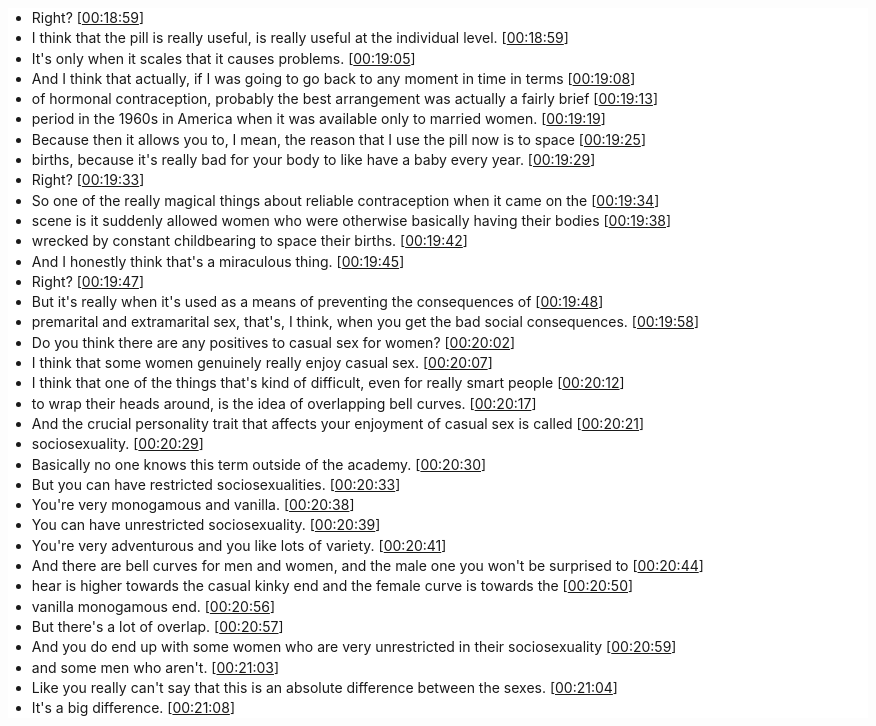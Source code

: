 *  Right? [[00:18:59](https://www.youtube.com/watch?v=HRaeHJ7csoA&t=1139.1s)]
*  I think that the pill is really useful, is really useful at the individual level. [[00:18:59](https://www.youtube.com/watch?v=HRaeHJ7csoA&t=1139.66s)]
*  It's only when it scales that it causes problems. [[00:19:05](https://www.youtube.com/watch?v=HRaeHJ7csoA&t=1145.98s)]
*  And I think that actually, if I was going to go back to any moment in time in terms [[00:19:08](https://www.youtube.com/watch?v=HRaeHJ7csoA&t=1148.7s)]
*  of hormonal contraception, probably the best arrangement was actually a fairly brief [[00:19:13](https://www.youtube.com/watch?v=HRaeHJ7csoA&t=1153.9s)]
*  period in the 1960s in America when it was available only to married women. [[00:19:19](https://www.youtube.com/watch?v=HRaeHJ7csoA&t=1159.42s)]
*  Because then it allows you to, I mean, the reason that I use the pill now is to space [[00:19:25](https://www.youtube.com/watch?v=HRaeHJ7csoA&t=1165.9s)]
*  births, because it's really bad for your body to like have a baby every year. [[00:19:29](https://www.youtube.com/watch?v=HRaeHJ7csoA&t=1169.98s)]
*  Right? [[00:19:33](https://www.youtube.com/watch?v=HRaeHJ7csoA&t=1173.3400000000001s)]
*  So one of the really magical things about reliable contraception when it came on the [[00:19:34](https://www.youtube.com/watch?v=HRaeHJ7csoA&t=1174.22s)]
*  scene is it suddenly allowed women who were otherwise basically having their bodies [[00:19:38](https://www.youtube.com/watch?v=HRaeHJ7csoA&t=1178.0600000000002s)]
*  wrecked by constant childbearing to space their births. [[00:19:42](https://www.youtube.com/watch?v=HRaeHJ7csoA&t=1182.62s)]
*  And I honestly think that's a miraculous thing. [[00:19:45](https://www.youtube.com/watch?v=HRaeHJ7csoA&t=1185.1s)]
*  Right? [[00:19:47](https://www.youtube.com/watch?v=HRaeHJ7csoA&t=1187.1799999999998s)]
*  But it's really when it's used as a means of preventing the consequences of [[00:19:48](https://www.youtube.com/watch?v=HRaeHJ7csoA&t=1188.62s)]
*  premarital and extramarital sex, that's, I think, when you get the bad social consequences. [[00:19:58](https://www.youtube.com/watch?v=HRaeHJ7csoA&t=1198.06s)]
*  Do you think there are any positives to casual sex for women? [[00:20:02](https://www.youtube.com/watch?v=HRaeHJ7csoA&t=1202.86s)]
*  I think that some women genuinely really enjoy casual sex. [[00:20:07](https://www.youtube.com/watch?v=HRaeHJ7csoA&t=1207.7399999999998s)]
*  I think that one of the things that's kind of difficult, even for really smart people [[00:20:12](https://www.youtube.com/watch?v=HRaeHJ7csoA&t=1212.3s)]
*  to wrap their heads around, is the idea of overlapping bell curves. [[00:20:17](https://www.youtube.com/watch?v=HRaeHJ7csoA&t=1217.5s)]
*  And the crucial personality trait that affects your enjoyment of casual sex is called [[00:20:21](https://www.youtube.com/watch?v=HRaeHJ7csoA&t=1221.98s)]
*  sociosexuality. [[00:20:29](https://www.youtube.com/watch?v=HRaeHJ7csoA&t=1229.18s)]
*  Basically no one knows this term outside of the academy. [[00:20:30](https://www.youtube.com/watch?v=HRaeHJ7csoA&t=1230.78s)]
*  But you can have restricted sociosexualities. [[00:20:33](https://www.youtube.com/watch?v=HRaeHJ7csoA&t=1233.26s)]
*  You're very monogamous and vanilla. [[00:20:38](https://www.youtube.com/watch?v=HRaeHJ7csoA&t=1238.7s)]
*  You can have unrestricted sociosexuality. [[00:20:39](https://www.youtube.com/watch?v=HRaeHJ7csoA&t=1239.98s)]
*  You're very adventurous and you like lots of variety. [[00:20:41](https://www.youtube.com/watch?v=HRaeHJ7csoA&t=1241.74s)]
*  And there are bell curves for men and women, and the male one you won't be surprised to [[00:20:44](https://www.youtube.com/watch?v=HRaeHJ7csoA&t=1244.3s)]
*  hear is higher towards the casual kinky end and the female curve is towards the [[00:20:50](https://www.youtube.com/watch?v=HRaeHJ7csoA&t=1250.06s)]
*  vanilla monogamous end. [[00:20:56](https://www.youtube.com/watch?v=HRaeHJ7csoA&t=1256.54s)]
*  But there's a lot of overlap. [[00:20:57](https://www.youtube.com/watch?v=HRaeHJ7csoA&t=1257.9s)]
*  And you do end up with some women who are very unrestricted in their sociosexuality [[00:20:59](https://www.youtube.com/watch?v=HRaeHJ7csoA&t=1259.66s)]
*  and some men who aren't. [[00:21:03](https://www.youtube.com/watch?v=HRaeHJ7csoA&t=1263.9s)]
*  Like you really can't say that this is an absolute difference between the sexes. [[00:21:04](https://www.youtube.com/watch?v=HRaeHJ7csoA&t=1264.7s)]
*  It's a big difference. [[00:21:08](https://www.youtube.com/watch?v=HRaeHJ7csoA&t=1268.3s)]
